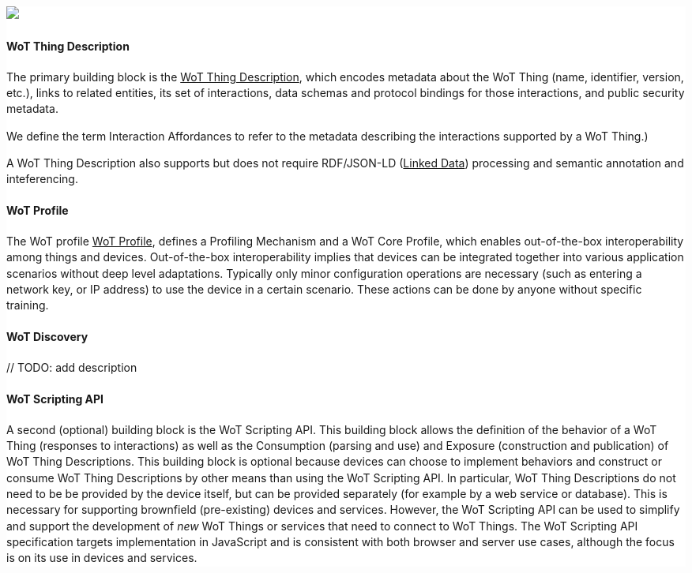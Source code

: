 <img src="https://github.com/w3c/wot-architecture/blob/master/images/wot-building-blocks-abstract.png"/>

#### WoT Thing Description
The primary building block is the
<a href="https://w3c.github.io/wot-thing-description/">WoT Thing Description</a>,
which encodes metadata about the WoT Thing (name, identifier, version, etc.),
links to related entities,
its set of interactions,
data schemas and protocol bindings for those interactions,
and public security metadata.

We define the term Interaction Affordances to refer to the metadata describing the interactions supported by a WoT Thing.)

A WoT Thing Description also supports but does not require RDF/JSON-LD
(<a href="https://www.w3.org/standards/semanticweb/data">Linked Data</a>)
processing and semantic annotation and inteferencing.

#### WoT Profile
The WoT profile 
<a href="https://w3c.github.io/wot-profile/">WoT Profile</a>, 
defines a Profiling Mechanism and a WoT Core Profile,
which enables out-of-the-box interoperability among things and devices.
Out-of-the-box interoperability implies that devices can be integrated together
into various application scenarios without deep level adaptations.
Typically only minor configuration operations are necessary
(such as entering a network key, or IP address) to use the device in a certain scenario.
These actions can be done by anyone without specific training.

#### WoT Discovery
// TODO: add description 


#### WoT Scripting API
A second (optional) building block is the WoT Scripting API.
This building block allows the definition of the behavior
of a WoT Thing (responses to interactions) as well as
the Consumption (parsing and use)
and Exposure (construction and publication) of
WoT Thing Descriptions.
This building block is optional because devices can choose to
implement behaviors and construct or consume WoT Thing Descriptions by other
means than using the WoT Scripting API.
In particular, WoT Thing Descriptions do not need to be be provided
by the device itself, but can be provided separately (for example by
a web service or database).
This is necessary for supporting brownfield (pre-existing)
devices and services.
However, the WoT Scripting API can be used to simplify and support the development of
*new* WoT Things or services that need to connect to WoT Things.
The WoT Scripting API specification targets implementation in JavaScript
and is consistent with both browser and server use cases,
although the focus is on its use in devices and services.
